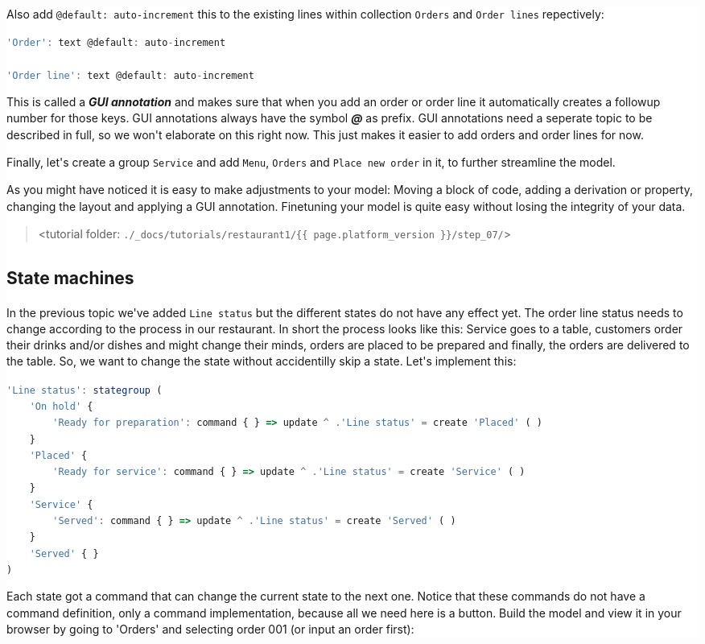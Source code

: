 Also add `@default: auto-increment` this to the existing lines within collection `Orders` and `Order lines` repectively:
```js
'Order': text @default: auto-increment

'Order line': text @default: auto-increment
```
This is called a ***GUI annotation*** and makes sure that when you add an order or order line it automatically creates a followup number for those keys. GUI annotations always have the symbol ***@*** as prefix. GUI annotations need a seperate topic to be described in full, so we won't elaborate on this right now. This just makes it easier to add orders and order lines for now.

Finally, let's create a group `Service` and add `Menu`, `Orders` and `Place new order` in it, to further streamline the model.

As you might have noticed it is easy to make adjustments to your model: Moving a block of code, adding a derivation or property, changing the layout and applying a GUI annotation. Finetuning your model is quite easy without losing the integrity of your data.

> <tutorial folder: `./_docs/tutorials/restaurant1/{{ page.platform_version }}/step_07/`>


## State machines
In the previous topic we've added `Line status` but the different states do not have any effect yet. The order line status needs to change according to the process in our restaurant. In short the process looks like this: Service goes to a table, customers order their drinks and/or dishes and might change their minds, orders are placed to be prepared and finally, the orders are delivered to the table.
So, we want to change the state without accidentilly skip a state. Let's implement this:
```js
'Line status': stategroup (
	'On hold' {
		'Ready for preparation': command { } => update ^ .'Line status' = create 'Placed' ( )
	}
	'Placed' {
		'Ready for service': command { } => update ^ .'Line status' = create 'Service' ( )
	}
	'Service' {
		'Served': command { } => update ^ .'Line status' = create 'Served' ( )
	}
	'Served' { }
)
```
Each state got a command that can change the current state to the next one. Notice that these commands do not have a command definition, only a command implementation, because all we need here is a button.
Build the model and view it in your browser by going to 'Orders' and selecting order 001 (or input an order first):
